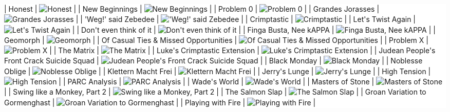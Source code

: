 | Honest                                       | ![Honest](https://github.com/iacobo/iffley-wall-app/blob/main/.assets/img/routes/honest.png?raw=true)                                                                     |
| New Beginnings                               | ![New Beginnings](https://github.com/iacobo/iffley-wall-app/blob/main/.assets/img/routes/newbeginnings.png?raw=true)                                                      |
| Problem 0                                    | ![Problem 0](https://github.com/iacobo/iffley-wall-app/blob/main/.assets/img/routes/problem0.png?raw=true)                                                                |
| Grandes Jorasses                             | ![Grandes Jorasses](https://github.com/iacobo/iffley-wall-app/blob/main/.assets/img/routes/grandesjorasses.png?raw=true)                                                  |
| 'Weg!' said Zebedee                          | !['Weg!' said Zebedee](https://github.com/iacobo/iffley-wall-app/blob/main/.assets/img/routes/wegsaidzebedee.png?raw=true)                                                |
| Crimptastic                                  | ![Crimptastic](https://github.com/iacobo/iffley-wall-app/blob/main/.assets/img/routes/crimptastic.png?raw=true)                                                           |
| Let's Twist Again                            | ![Let's Twist Again](https://github.com/iacobo/iffley-wall-app/blob/main/.assets/img/routes/letstwistagain.png?raw=true)                                                  |
| Don't even think of it                       | ![Don't even think of it](https://github.com/iacobo/iffley-wall-app/blob/main/.assets/img/routes/donteventhinkofit.png?raw=true)                                          |
| Finga Busta, Nee kAPPA                       | ![Finga Busta, Nee kAPPA](https://github.com/iacobo/iffley-wall-app/blob/main/.assets/img/routes/fingabustaneekappa.png?raw=true)                                         |
| Geomorph                                     | ![Geomorph](https://github.com/iacobo/iffley-wall-app/blob/main/.assets/img/routes/geomorph.png?raw=true)                                                                 |
| Of Casual Ties & Missed Opportunities        | ![Of Casual Ties & Missed Opportunities](https://github.com/iacobo/iffley-wall-app/blob/main/.assets/img/routes/ofcasualtiesmissedopportunities.png?raw=true)             |
| Problem X                                    | ![Problem X](https://github.com/iacobo/iffley-wall-app/blob/main/.assets/img/routes/problemx.png?raw=true)                                                                |
| The Matrix                                   | ![The Matrix](https://github.com/iacobo/iffley-wall-app/blob/main/.assets/img/routes/thematrix.png?raw=true)                                                              |
| Luke's Crimptastic Extension                 | ![Luke's Crimptastic Extension](https://github.com/iacobo/iffley-wall-app/blob/main/.assets/img/routes/lukescrimptasticextension.png?raw=true)                            |
| Judean People's Front Crack Suicide Squad    | ![Judean People's Front Crack Suicide Squad](https://github.com/iacobo/iffley-wall-app/blob/main/.assets/img/routes/judeanpeoplesfrontcracksuicidesquad.png?raw=true)     |
| Black Monday                                 | ![Black Monday](https://github.com/iacobo/iffley-wall-app/blob/main/.assets/img/routes/blackmonday.png?raw=true)                                                          |
| Noblesse Oblige                              | ![Noblesse Oblige](https://github.com/iacobo/iffley-wall-app/blob/main/.assets/img/routes/noblesseoblige.png?raw=true)                                                    |
| Klettern Macht Frei                          | ![Klettern Macht Frei](https://github.com/iacobo/iffley-wall-app/blob/main/.assets/img/routes/kletternmachtfrei.png?raw=true)                                             |
| Jerry's Lunge                                | ![Jerry's Lunge](https://github.com/iacobo/iffley-wall-app/blob/main/.assets/img/routes/jerryslunge.png?raw=true)                                                         |
| High Tension                                 | ![High Tension](https://github.com/iacobo/iffley-wall-app/blob/main/.assets/img/routes/hightension.png?raw=true)                                                          |
| PARC Analysis                                | ![PARC Analysis](https://github.com/iacobo/iffley-wall-app/blob/main/.assets/img/routes/parcanalysis.png?raw=true)                                                        |
| Wade's World                                 | ![Wade's World](https://github.com/iacobo/iffley-wall-app/blob/main/.assets/img/routes/wadesworld.png?raw=true)                                                           |
| Masters of Stone                             | ![Masters of Stone](https://github.com/iacobo/iffley-wall-app/blob/main/.assets/img/routes/mastersofstone.png?raw=true)                                                   |
| Swing like a Monkey, Part 2                  | ![Swing like a Monkey, Part 2](https://github.com/iacobo/iffley-wall-app/blob/main/.assets/img/routes/swinglikeamonkeypart2.png?raw=true)                                 |
| The Salmon Slap                              | ![The Salmon Slap](https://github.com/iacobo/iffley-wall-app/blob/main/.assets/img/routes/thesalmonslap.png?raw=true)                                                     |
| Groan Variation to Gormenghast               | ![Groan Variation to Gormenghast](https://github.com/iacobo/iffley-wall-app/blob/main/.assets/img/routes/groanvariationtogormenghast.png?raw=true)                        |
| Playing with Fire                            | ![Playing with Fire](https://github.com/iacobo/iffley-wall-app/blob/main/.assets/img/routes/playingwithfire.png?raw=true)                                                 |